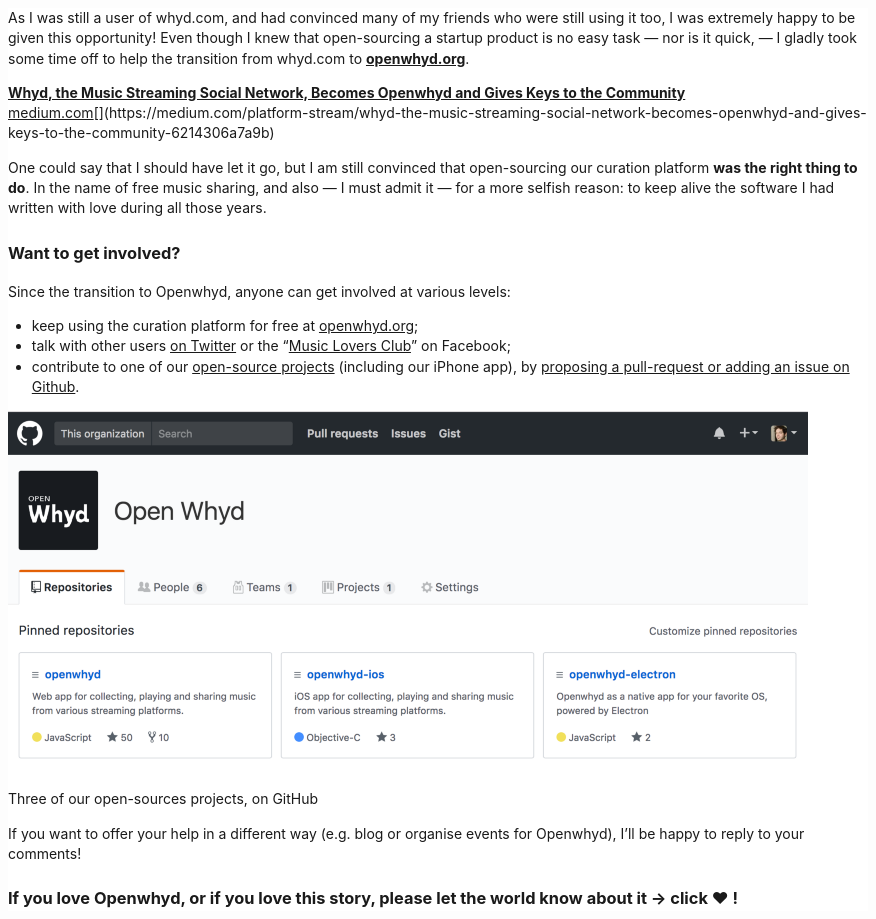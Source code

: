 As I was still a user of whyd.com, and had convinced many of my friends who were still using it too, I was extremely happy to be given this opportunity! Even though I knew that open-sourcing a startup product is no easy task — nor is it quick, — I gladly took some time off to help the transition from whyd.com to [**openwhyd.org**](http://openwhyd.org).

[**Whyd, the Music Streaming Social Network, Becomes Openwhyd and Gives Keys to the Community**  
medium.com](https://medium.com/platform-stream/whyd-the-music-streaming-social-network-becomes-openwhyd-and-gives-keys-to-the-community-6214306a7a9b "https://medium.com/platform-stream/whyd-the-music-streaming-social-network-becomes-openwhyd-and-gives-keys-to-the-community-6214306a7a9b")[](https://medium.com/platform-stream/whyd-the-music-streaming-social-network-becomes-openwhyd-and-gives-keys-to-the-community-6214306a7a9b)

One could say that I should have let it go, but I am still convinced that open-sourcing our curation platform **was the right thing to do**. In the name of free music sharing, and also — I must admit it — for a more selfish reason: to keep alive the software I had written with love during all those years.

### Want to get involved?

Since the transition to Openwhyd, anyone can get involved at various levels:

*   keep using the curation platform for free at [openwhyd.org](http://openwhyd.org);
*   talk with other users [on Twitter](https://twitter.com/open_whyd) or the “[Music Lovers Club](https://www.facebook.com/groups/openwhyd/)” on Facebook;
*   contribute to one of our [open-source projects](https://github.com/openwhyd) (including our iPhone app), by [proposing a pull-request or adding an issue on Github](https://github.com/openwhyd/openwhyd/projects/1).

![](/images/Music--amongst-other-topics/1*R5ToaZKR6h_Lke2UIyDnpg.png)

<figcaption>Three of our open-sources projects, on&nbsp;GitHub</figcaption>

If you want to offer your help in a different way (e.g. blog or organise events for Openwhyd), I’ll be happy to reply to your comments!

### If you love Openwhyd, or if you love this story, please let the world know about it → click ❤ !
